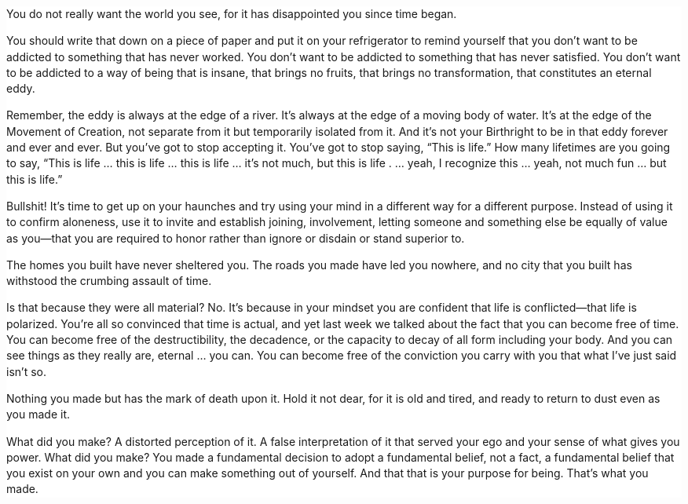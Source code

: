 <div class="well book">
You do not really want the world you see, for it has disappointed you
since time began.
</div>

You should write that down on a piece of paper and put it on your
refrigerator to remind yourself that you don’t want to be addicted to
something that has never worked. You don’t want to be addicted to
something that has never satisfied. You don’t want to be addicted to a
way of being that is insane, that brings no fruits, that brings no
transformation, that constitutes an eternal eddy.

Remember, the eddy is always at the edge of a river. It’s always at the
edge of a moving body of water. It’s at the edge of the Movement of
Creation, not separate from it but temporarily isolated from it. And
it’s not your Birthright to be in that eddy forever and ever and ever.
But you’ve got to stop accepting it. You’ve got to stop saying, “This
is life.” How many lifetimes are you going to say, “This is life &hellip;
this is life &hellip; this is life &hellip; it’s not much, but this is life .
&hellip; yeah, I recognize this &hellip; yeah, not much fun &hellip; but this is
life.”

Bullshit! It’s time to get up on your haunches and try using your mind
in a different way for a different purpose. Instead of using it to
confirm aloneness, use it to invite and establish joining, involvement,
letting someone and something else be equally of value as you—that you
are required to honor rather than ignore or disdain or stand superior
to.

<div class="well book">
The homes you built have never sheltered you. The roads you made have
led you nowhere, and no city that you built has withstood the crumbing
assault of time.
</div> 

Is that because they were all material? No. It’s because in your
mindset you are confident that life is conflicted—that life is
polarized. You’re all so convinced that time is actual, and yet last
week we talked about the fact that you can become free of time. You can
become free of the destructibility, the decadence, or the capacity to
decay of all form including your body. And you can see things as they
really are, eternal &hellip; you can. You can become free of the
conviction you carry with you that what I’ve just said isn’t so.

<div class="well book">
Nothing you made but has the mark of death upon it. Hold it not dear,
for it is old and tired, and ready to return to dust even as you made
it.
</div> 

What did you make? A distorted perception of it. A false
interpretation of it that served your ego and your sense of what gives
you power. What did you make? You made a fundamental decision to adopt
a fundamental belief, not a fact, a fundamental belief that you exist on
your own and you can make something out of yourself. And that that is
your purpose for being. That’s what you made.
